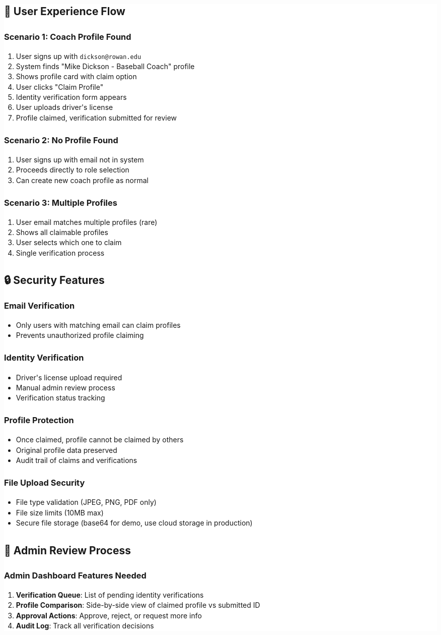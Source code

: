 ## 🎨 **User Experience Flow**

### **Scenario 1: Coach Profile Found**
1. User signs up with `dickson@rowan.edu`
2. System finds "Mike Dickson - Baseball Coach" profile
3. Shows profile card with claim option
4. User clicks "Claim Profile"
5. Identity verification form appears
6. User uploads driver's license
7. Profile claimed, verification submitted for review

### **Scenario 2: No Profile Found**
1. User signs up with email not in system
2. Proceeds directly to role selection
3. Can create new coach profile as normal

### **Scenario 3: Multiple Profiles**
1. User email matches multiple profiles (rare)
2. Shows all claimable profiles
3. User selects which one to claim
4. Single verification process

## 🔒 **Security Features**

### **Email Verification**
- Only users with matching email can claim profiles
- Prevents unauthorized profile claiming

### **Identity Verification**
- Driver's license upload required
- Manual admin review process
- Verification status tracking

### **Profile Protection**
- Once claimed, profile cannot be claimed by others
- Original profile data preserved
- Audit trail of claims and verifications

### **File Upload Security**
- File type validation (JPEG, PNG, PDF only)
- File size limits (10MB max)
- Secure file storage (base64 for demo, use cloud storage in production)

## 🚀 **Admin Review Process**

### **Admin Dashboard Features Needed**
1. **Verification Queue**: List of pending identity verifications
2. **Profile Comparison**: Side-by-side view of claimed profile vs submitted ID
3. **Approval Actions**: Approve, reject, or request more info
4. **Audit Log**: Track all verification decisions
